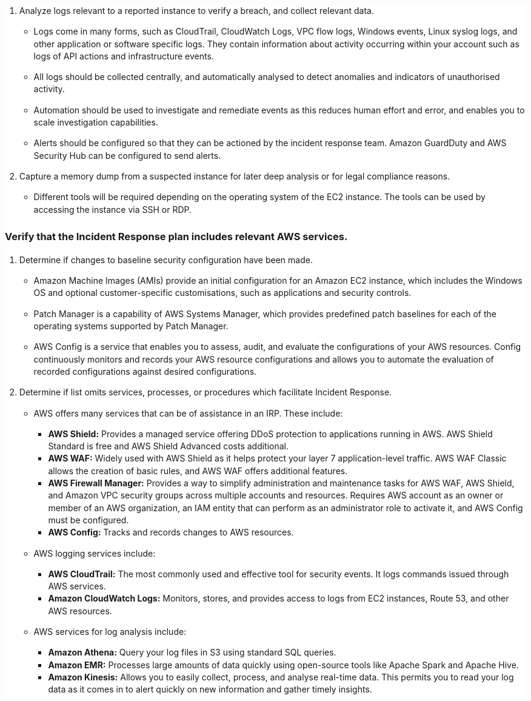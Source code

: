 1. Analyze logs relevant to a reported instance to verify a breach, and collect relevant data.

    * Logs come in many forms, such as CloudTrail, CloudWatch Logs, VPC flow logs, Windows events, Linux syslog logs, and other application or software specific logs. They contain information about activity occurring within your account such as logs of API actions and infrastructure events.

    * All logs should be collected centrally, and automatically analysed to detect anomalies and indicators of unauthorised activity.

    * Automation should be used to investigate and remediate events as this reduces human effort and error, and enables you to scale investigation capabilities.

    * Alerts should be configured so that they can be actioned by the incident response team. Amazon GuardDuty and AWS Security Hub can be configured to send alerts.

1. Capture a memory dump from a suspected instance for later deep analysis or for legal compliance reasons.

    * Different tools will be required depending on the operating system of the EC2 instance. The tools can be used by accessing the instance via SSH or RDP.

### Verify that the Incident Response plan includes relevant AWS services.

1. Determine if changes to baseline security configuration have been made.

    * Amazon Machine Images (AMIs) provide an initial configuration for an Amazon EC2 instance, which includes the Windows OS and optional customer-specific customisations, such as applications and security controls.

    * Patch Manager is a capability of AWS Systems Manager, which provides predefined patch baselines for each of the operating systems supported by Patch Manager.

    * AWS Config is a service that enables you to assess, audit, and evaluate the configurations of your AWS resources. Config continuously monitors and records your AWS resource configurations and allows you to automate the evaluation of recorded configurations against desired configurations. 

1. Determine if list omits services, processes, or procedures which facilitate Incident Response.

    * AWS offers many services that can be of assistance in an IRP. These include:
        * **AWS Shield:** Provides a managed service offering DDoS protection to applications running in AWS. AWS Shield Standard is free and AWS Shield Advanced costs additional.
        * **AWS WAF:** Widely used with AWS Shield as it helps protect your layer 7 application-level traffic. AWS WAF Classic allows the creation of basic rules, and AWS WAF offers additional features.
        * **AWS Firewall Manager:** Provides a way to simplify administration and maintenance tasks for AWS WAF, AWS Shield, and Amazon VPC security groups across multiple accounts and resources. Requires AWS account as an owner or member of an AWS organization, an IAM entity that can perform as an administrator role to activate it, and AWS Config must be configured.
        * **AWS Config:** Tracks and records changes to AWS resources.

    * AWS logging services include:
        * **AWS CloudTrail:** The most commonly used and effective tool for security events. It logs commands issued through AWS services.
        * **Amazon CloudWatch Logs:** Monitors, stores, and provides access to logs from EC2 instances, Route 53, and other AWS resources.

    * AWS services for log analysis include:
        * **Amazon Athena:** Query your log files in S3 using standard SQL queries.
        * **Amazon EMR:** Processes large amounts of data quickly using open-source tools like Apache Spark and Apache Hive.
        * **Amazon Kinesis:** Allows you to easily collect, process, and analyse real-time data. This permits you to read your log data as it comes in to alert quickly on new information and gather timely insights.
